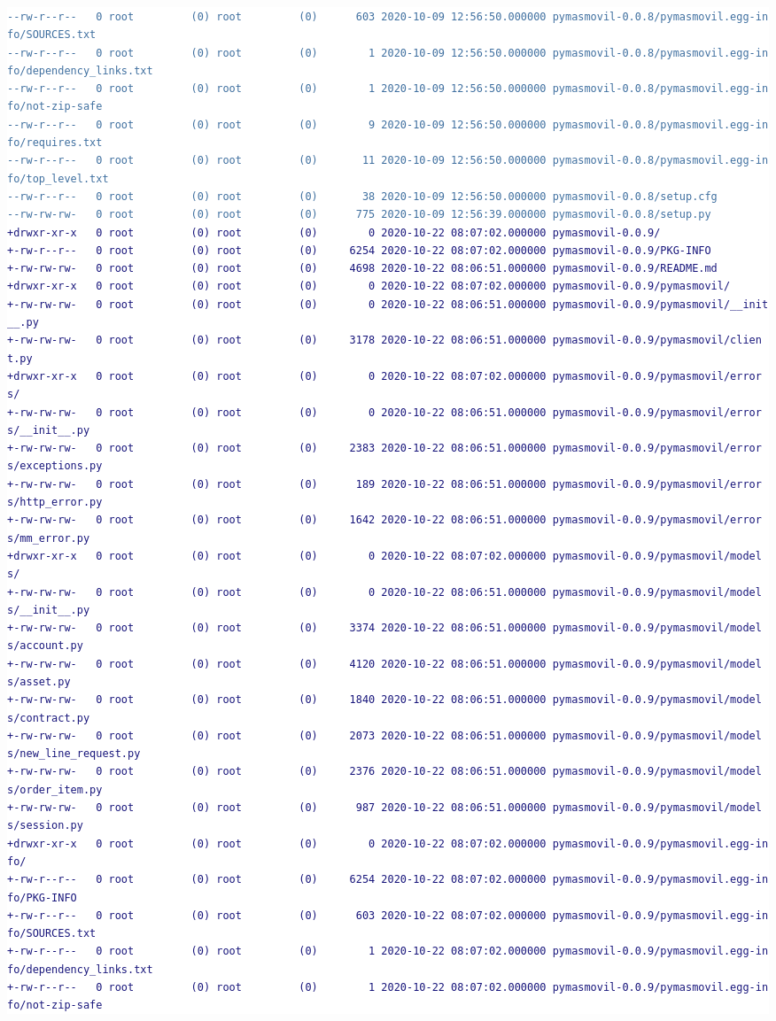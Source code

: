 ```diff
--rw-r--r--   0 root         (0) root         (0)      603 2020-10-09 12:56:50.000000 pymasmovil-0.0.8/pymasmovil.egg-info/SOURCES.txt
--rw-r--r--   0 root         (0) root         (0)        1 2020-10-09 12:56:50.000000 pymasmovil-0.0.8/pymasmovil.egg-info/dependency_links.txt
--rw-r--r--   0 root         (0) root         (0)        1 2020-10-09 12:56:50.000000 pymasmovil-0.0.8/pymasmovil.egg-info/not-zip-safe
--rw-r--r--   0 root         (0) root         (0)        9 2020-10-09 12:56:50.000000 pymasmovil-0.0.8/pymasmovil.egg-info/requires.txt
--rw-r--r--   0 root         (0) root         (0)       11 2020-10-09 12:56:50.000000 pymasmovil-0.0.8/pymasmovil.egg-info/top_level.txt
--rw-r--r--   0 root         (0) root         (0)       38 2020-10-09 12:56:50.000000 pymasmovil-0.0.8/setup.cfg
--rw-rw-rw-   0 root         (0) root         (0)      775 2020-10-09 12:56:39.000000 pymasmovil-0.0.8/setup.py
+drwxr-xr-x   0 root         (0) root         (0)        0 2020-10-22 08:07:02.000000 pymasmovil-0.0.9/
+-rw-r--r--   0 root         (0) root         (0)     6254 2020-10-22 08:07:02.000000 pymasmovil-0.0.9/PKG-INFO
+-rw-rw-rw-   0 root         (0) root         (0)     4698 2020-10-22 08:06:51.000000 pymasmovil-0.0.9/README.md
+drwxr-xr-x   0 root         (0) root         (0)        0 2020-10-22 08:07:02.000000 pymasmovil-0.0.9/pymasmovil/
+-rw-rw-rw-   0 root         (0) root         (0)        0 2020-10-22 08:06:51.000000 pymasmovil-0.0.9/pymasmovil/__init__.py
+-rw-rw-rw-   0 root         (0) root         (0)     3178 2020-10-22 08:06:51.000000 pymasmovil-0.0.9/pymasmovil/client.py
+drwxr-xr-x   0 root         (0) root         (0)        0 2020-10-22 08:07:02.000000 pymasmovil-0.0.9/pymasmovil/errors/
+-rw-rw-rw-   0 root         (0) root         (0)        0 2020-10-22 08:06:51.000000 pymasmovil-0.0.9/pymasmovil/errors/__init__.py
+-rw-rw-rw-   0 root         (0) root         (0)     2383 2020-10-22 08:06:51.000000 pymasmovil-0.0.9/pymasmovil/errors/exceptions.py
+-rw-rw-rw-   0 root         (0) root         (0)      189 2020-10-22 08:06:51.000000 pymasmovil-0.0.9/pymasmovil/errors/http_error.py
+-rw-rw-rw-   0 root         (0) root         (0)     1642 2020-10-22 08:06:51.000000 pymasmovil-0.0.9/pymasmovil/errors/mm_error.py
+drwxr-xr-x   0 root         (0) root         (0)        0 2020-10-22 08:07:02.000000 pymasmovil-0.0.9/pymasmovil/models/
+-rw-rw-rw-   0 root         (0) root         (0)        0 2020-10-22 08:06:51.000000 pymasmovil-0.0.9/pymasmovil/models/__init__.py
+-rw-rw-rw-   0 root         (0) root         (0)     3374 2020-10-22 08:06:51.000000 pymasmovil-0.0.9/pymasmovil/models/account.py
+-rw-rw-rw-   0 root         (0) root         (0)     4120 2020-10-22 08:06:51.000000 pymasmovil-0.0.9/pymasmovil/models/asset.py
+-rw-rw-rw-   0 root         (0) root         (0)     1840 2020-10-22 08:06:51.000000 pymasmovil-0.0.9/pymasmovil/models/contract.py
+-rw-rw-rw-   0 root         (0) root         (0)     2073 2020-10-22 08:06:51.000000 pymasmovil-0.0.9/pymasmovil/models/new_line_request.py
+-rw-rw-rw-   0 root         (0) root         (0)     2376 2020-10-22 08:06:51.000000 pymasmovil-0.0.9/pymasmovil/models/order_item.py
+-rw-rw-rw-   0 root         (0) root         (0)      987 2020-10-22 08:06:51.000000 pymasmovil-0.0.9/pymasmovil/models/session.py
+drwxr-xr-x   0 root         (0) root         (0)        0 2020-10-22 08:07:02.000000 pymasmovil-0.0.9/pymasmovil.egg-info/
+-rw-r--r--   0 root         (0) root         (0)     6254 2020-10-22 08:07:02.000000 pymasmovil-0.0.9/pymasmovil.egg-info/PKG-INFO
+-rw-r--r--   0 root         (0) root         (0)      603 2020-10-22 08:07:02.000000 pymasmovil-0.0.9/pymasmovil.egg-info/SOURCES.txt
+-rw-r--r--   0 root         (0) root         (0)        1 2020-10-22 08:07:02.000000 pymasmovil-0.0.9/pymasmovil.egg-info/dependency_links.txt
+-rw-r--r--   0 root         (0) root         (0)        1 2020-10-22 08:07:02.000000 pymasmovil-0.0.9/pymasmovil.egg-info/not-zip-safe
```